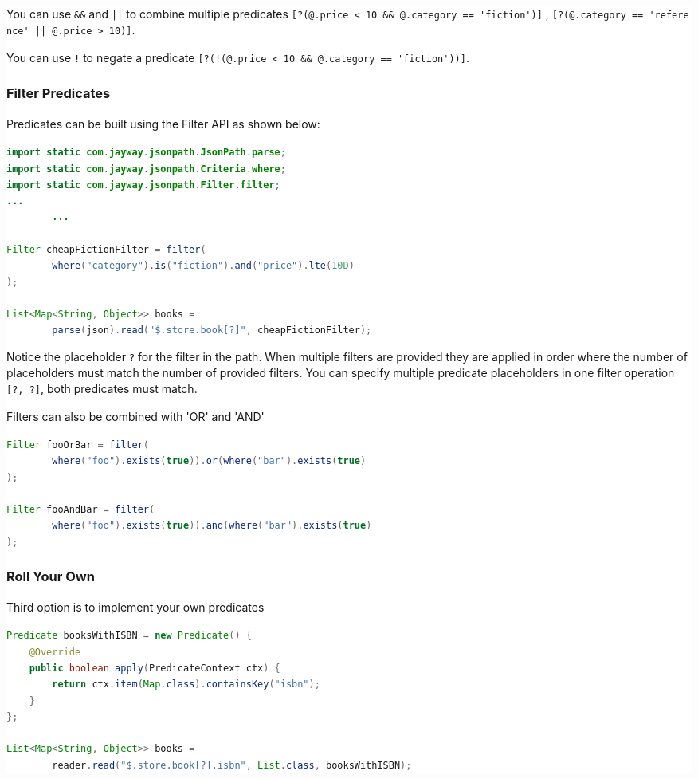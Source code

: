 You can use `&&` and `||` to combine multiple predicates `[?(@.price < 10 && @.category == 'fiction')]` ,
`[?(@.category == 'reference' || @.price > 10)]`.

You can use `!` to negate a predicate `[?(!(@.price < 10 && @.category == 'fiction'))]`.

### Filter Predicates

Predicates can be built using the Filter API as shown below:

```java
import static com.jayway.jsonpath.JsonPath.parse;
import static com.jayway.jsonpath.Criteria.where;
import static com.jayway.jsonpath.Filter.filter;
...
        ...

Filter cheapFictionFilter = filter(
        where("category").is("fiction").and("price").lte(10D)
);

List<Map<String, Object>> books =
        parse(json).read("$.store.book[?]", cheapFictionFilter);

```

Notice the placeholder `?` for the filter in the path. When multiple filters are provided they are applied in order
where the number of placeholders must match
the number of provided filters. You can specify multiple predicate placeholders in one filter operation `[?, ?]`, both
predicates must match.

Filters can also be combined with 'OR' and 'AND'

```java
Filter fooOrBar = filter(
        where("foo").exists(true)).or(where("bar").exists(true)
);

Filter fooAndBar = filter(
        where("foo").exists(true)).and(where("bar").exists(true)
);
```

### Roll Your Own

Third option is to implement your own predicates

```java 
Predicate booksWithISBN = new Predicate() {
    @Override
    public boolean apply(PredicateContext ctx) {
        return ctx.item(Map.class).containsKey("isbn");
    }
};

List<Map<String, Object>> books =
        reader.read("$.store.book[?].isbn", List.class, booksWithISBN);
```
